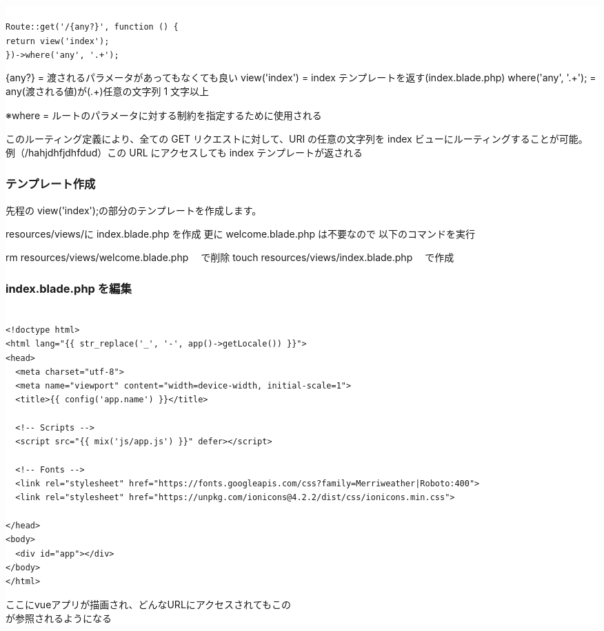 ```routes/web.php

Route::get('/{any?}', function () {
return view('index');
})->where('any', '.+');

```

{any?} = 渡されるパラメータがあってもなくても良い
view('index') = index テンプレートを返す(index.blade.php)
where('any', '.+'); = any(渡される値)が(.+)任意の文字列 1 文字以上

※where = ルートのパラメータに対する制約を指定するために使用される

このルーティング定義により、全ての GET リクエストに対して、URI の任意の文字列を index ビューにルーティングすることが可能。
例（/hahjdhfjdhfdud）この URL にアクセスしても index テンプレートが返される

### テンプレート作成

先程の view('index');の部分のテンプレートを作成します。

resources/views/に index.blade.php を作成
更に welcome.blade.php は不要なので
以下のコマンドを実行

rm resources/views/welcome.blade.php 　で削除
touch resources/views/index.blade.php 　で作成

### index.blade.php を編集

```resources/views/index.blade.php

<!doctype html>
<html lang="{{ str_replace('_', '-', app()->getLocale()) }}">
<head>
  <meta charset="utf-8">
  <meta name="viewport" content="width=device-width, initial-scale=1">
  <title>{{ config('app.name') }}</title>

  <!-- Scripts -->
  <script src="{{ mix('js/app.js') }}" defer></script>

  <!-- Fonts -->
  <link rel="stylesheet" href="https://fonts.googleapis.com/css?family=Merriweather|Roboto:400">
  <link rel="stylesheet" href="https://unpkg.com/ionicons@4.2.2/dist/css/ionicons.min.css">

</head>
<body>
  <div id="app"></div>
</body>
</html>

```

<div id="app"></div>ここにvueアプリが描画され、どんなURLにアクセスされてもこの<div id="app"></div>が参照されるようになる
